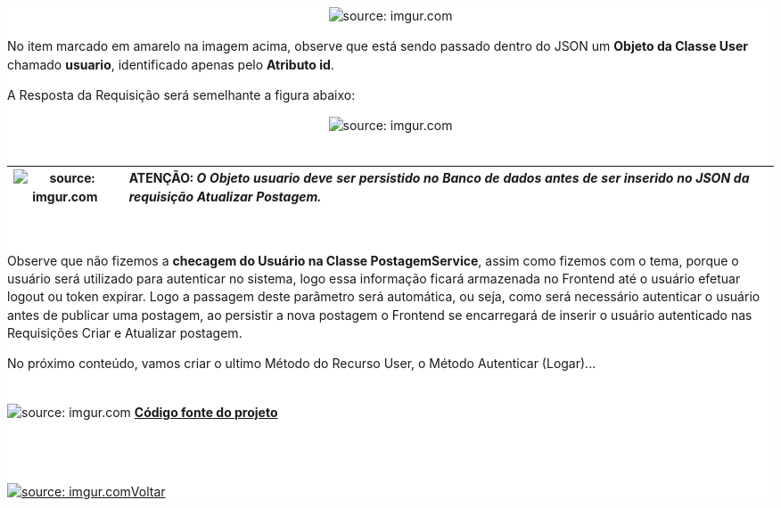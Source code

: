 <div align="center"><img src="https://i.imgur.com/eCdecLM.png" title="source: imgur.com" /></div>

No item marcado em amarelo na imagem acima, observe que está sendo passado dentro do JSON um **Objeto da Classe User** chamado **usuario**, identificado apenas pelo **Atributo id**.

A Resposta da Requisição será semelhante a figura abaixo:

<div align="center"><img src="https://i.imgur.com/nYg7kQp.png" title="source: imgur.com" /></div>

<br />

| <img src="https://i.imgur.com/hOgWvSc.png" title="source: imgur.com" width="100px"/> | **ATENÇÃO:** *O Objeto usuario deve ser persistido no Banco de dados antes de ser inserido no JSON da requisição Atualizar Postagem.* |
| ------------------------------------------------------------ | :----------------------------------------------------------- |

<br />

Observe que não fizemos a **checagem do Usuário na Classe PostagemService**, assim como fizemos com o tema, porque o usuário será utilizado para autenticar no sistema, logo essa informação ficará armazenada no Frontend até o usuário efetuar logout ou token expirar. Logo a passagem deste parâmetro será automática, ou seja, como será necessário autenticar o usuário antes de publicar uma postagem, ao persistir a nova postagem o Frontend se encarregará de inserir o usuário autenticado nas Requisições Criar e Atualizar postagem.

No próximo conteúdo, vamos criar o ultimo Método do Recurso User, o Método Autenticar (Logar)...

<br />

<div align="left"><img src="https://i.imgur.com/JACNZiR.png" title="source: imgur.com" width="5%"/> <a href="https://github.com/rafaelq80/backend_blogpessoal_aspnet_v7/tree/14_user_service_controller" target="_blank"><b>Código fonte do projeto</b></a></div>

<br /><br />

<div align="left"><a href="README.md"><img src="https://i.imgur.com/XMgF3gl.png" title="source: imgur.com" width="3%"/>Voltar</a></div>

